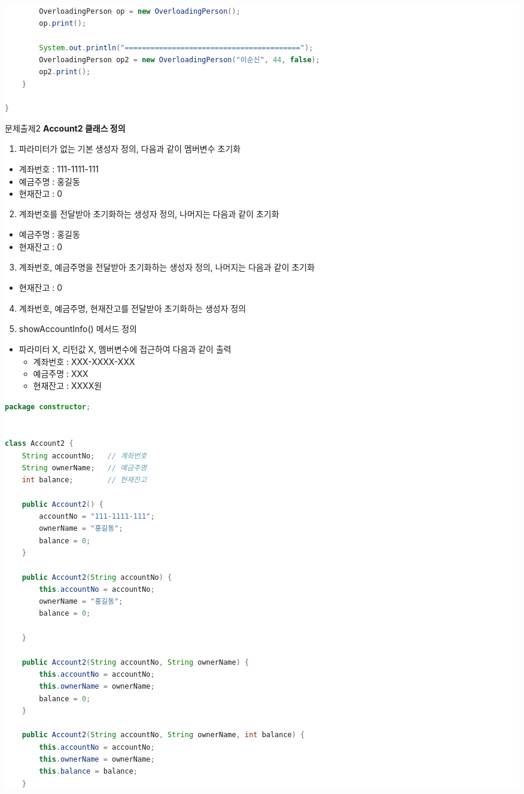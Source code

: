```java
		OverloadingPerson op = new OverloadingPerson();
		op.print();
		
		System.out.println("=========================================");
		OverloadingPerson op2 = new OverloadingPerson("이순신", 44, false);
		op2.print();
	}

}
```
문제출제2
**Account2 클래스 정의**
1. 파라미터가 없는 기본 생성자 정의, 다음과 같이 멤버변수 초기화
- 계좌번호 : 111-1111-111
- 예금주명 : 홍길동
- 현재잔고 : 0

2. 계좌번호를 전달받아 초기화하는 생성자 정의, 나머지는 다음과 같이 초기화
- 예금주명 : 홍길동
- 현재잔고 : 0

3. 계좌번호, 예금주명을 전달받아 초기화하는 생성자 정의, 나머지는 다음과 같이 초기화
- 현재잔고 : 0

4. 계좌번호, 예금주명, 현재잔고를 전달받아 초기화하는 생성자 정의


5. showAccountInfo() 메서드 정의
- 파라미터 X, 리턴값 X, 멤버변수에 접근하여 다음과 같이 출력
	- 계좌번호 : XXX-XXXX-XXX
	- 예금주명 : XXX
	- 현재잔고 : XXXX원

```java
package constructor;


class Account2 {
	String accountNo;	// 계좌번호
	String ownerName;	// 예금주명
	int balance;		// 현재잔고
	
	public Account2() {
		accountNo = "111-1111-111";
		ownerName = "홍길동";
		balance = 0;
	}
	
	public Account2(String accountNo) {
		this.accountNo = accountNo;
		ownerName = "홍길동";
		balance = 0;
		
	}
	
	public Account2(String accountNo, String ownerName) {
		this.accountNo = accountNo;
		this.ownerName = ownerName;
		balance = 0;
	}
	
	public Account2(String accountNo, String ownerName, int balance) {
		this.accountNo = accountNo;
		this.ownerName = ownerName;
		this.balance = balance;
	}
```